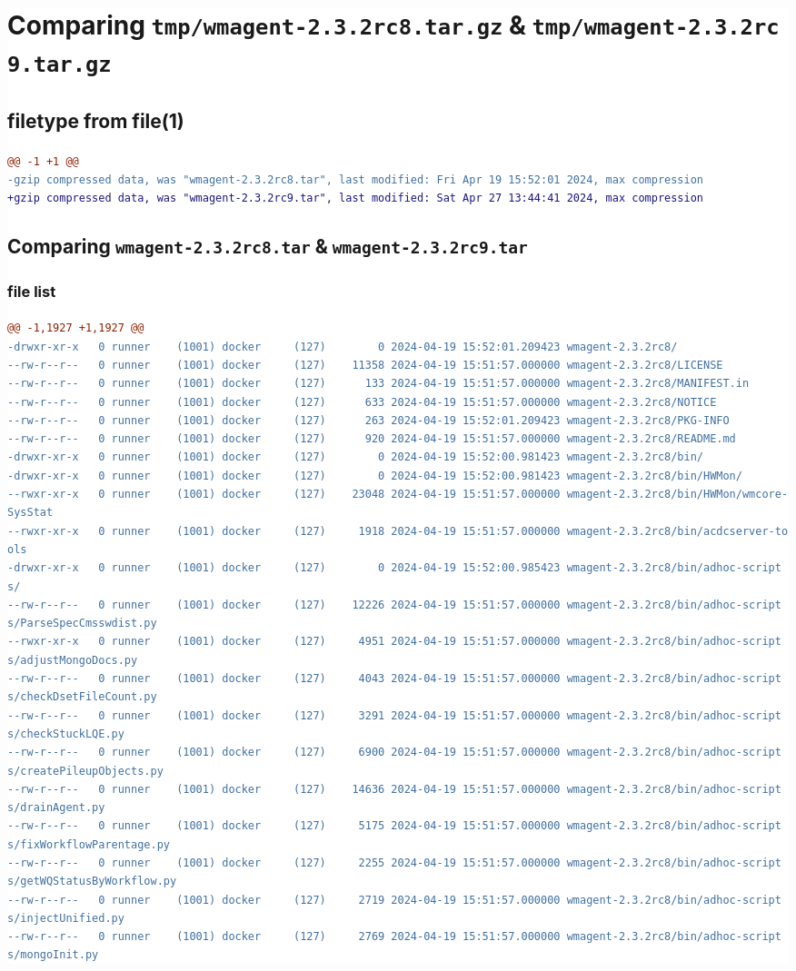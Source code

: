 # Comparing `tmp/wmagent-2.3.2rc8.tar.gz` & `tmp/wmagent-2.3.2rc9.tar.gz`

## filetype from file(1)

```diff
@@ -1 +1 @@
-gzip compressed data, was "wmagent-2.3.2rc8.tar", last modified: Fri Apr 19 15:52:01 2024, max compression
+gzip compressed data, was "wmagent-2.3.2rc9.tar", last modified: Sat Apr 27 13:44:41 2024, max compression
```

## Comparing `wmagent-2.3.2rc8.tar` & `wmagent-2.3.2rc9.tar`

### file list

```diff
@@ -1,1927 +1,1927 @@
-drwxr-xr-x   0 runner    (1001) docker     (127)        0 2024-04-19 15:52:01.209423 wmagent-2.3.2rc8/
--rw-r--r--   0 runner    (1001) docker     (127)    11358 2024-04-19 15:51:57.000000 wmagent-2.3.2rc8/LICENSE
--rw-r--r--   0 runner    (1001) docker     (127)      133 2024-04-19 15:51:57.000000 wmagent-2.3.2rc8/MANIFEST.in
--rw-r--r--   0 runner    (1001) docker     (127)      633 2024-04-19 15:51:57.000000 wmagent-2.3.2rc8/NOTICE
--rw-r--r--   0 runner    (1001) docker     (127)      263 2024-04-19 15:52:01.209423 wmagent-2.3.2rc8/PKG-INFO
--rw-r--r--   0 runner    (1001) docker     (127)      920 2024-04-19 15:51:57.000000 wmagent-2.3.2rc8/README.md
-drwxr-xr-x   0 runner    (1001) docker     (127)        0 2024-04-19 15:52:00.981423 wmagent-2.3.2rc8/bin/
-drwxr-xr-x   0 runner    (1001) docker     (127)        0 2024-04-19 15:52:00.981423 wmagent-2.3.2rc8/bin/HWMon/
--rwxr-xr-x   0 runner    (1001) docker     (127)    23048 2024-04-19 15:51:57.000000 wmagent-2.3.2rc8/bin/HWMon/wmcore-SysStat
--rwxr-xr-x   0 runner    (1001) docker     (127)     1918 2024-04-19 15:51:57.000000 wmagent-2.3.2rc8/bin/acdcserver-tools
-drwxr-xr-x   0 runner    (1001) docker     (127)        0 2024-04-19 15:52:00.985423 wmagent-2.3.2rc8/bin/adhoc-scripts/
--rw-r--r--   0 runner    (1001) docker     (127)    12226 2024-04-19 15:51:57.000000 wmagent-2.3.2rc8/bin/adhoc-scripts/ParseSpecCmsswdist.py
--rwxr-xr-x   0 runner    (1001) docker     (127)     4951 2024-04-19 15:51:57.000000 wmagent-2.3.2rc8/bin/adhoc-scripts/adjustMongoDocs.py
--rw-r--r--   0 runner    (1001) docker     (127)     4043 2024-04-19 15:51:57.000000 wmagent-2.3.2rc8/bin/adhoc-scripts/checkDsetFileCount.py
--rw-r--r--   0 runner    (1001) docker     (127)     3291 2024-04-19 15:51:57.000000 wmagent-2.3.2rc8/bin/adhoc-scripts/checkStuckLQE.py
--rw-r--r--   0 runner    (1001) docker     (127)     6900 2024-04-19 15:51:57.000000 wmagent-2.3.2rc8/bin/adhoc-scripts/createPileupObjects.py
--rw-r--r--   0 runner    (1001) docker     (127)    14636 2024-04-19 15:51:57.000000 wmagent-2.3.2rc8/bin/adhoc-scripts/drainAgent.py
--rw-r--r--   0 runner    (1001) docker     (127)     5175 2024-04-19 15:51:57.000000 wmagent-2.3.2rc8/bin/adhoc-scripts/fixWorkflowParentage.py
--rw-r--r--   0 runner    (1001) docker     (127)     2255 2024-04-19 15:51:57.000000 wmagent-2.3.2rc8/bin/adhoc-scripts/getWQStatusByWorkflow.py
--rw-r--r--   0 runner    (1001) docker     (127)     2719 2024-04-19 15:51:57.000000 wmagent-2.3.2rc8/bin/adhoc-scripts/injectUnified.py
--rw-r--r--   0 runner    (1001) docker     (127)     2769 2024-04-19 15:51:57.000000 wmagent-2.3.2rc8/bin/adhoc-scripts/mongoInit.py
```
